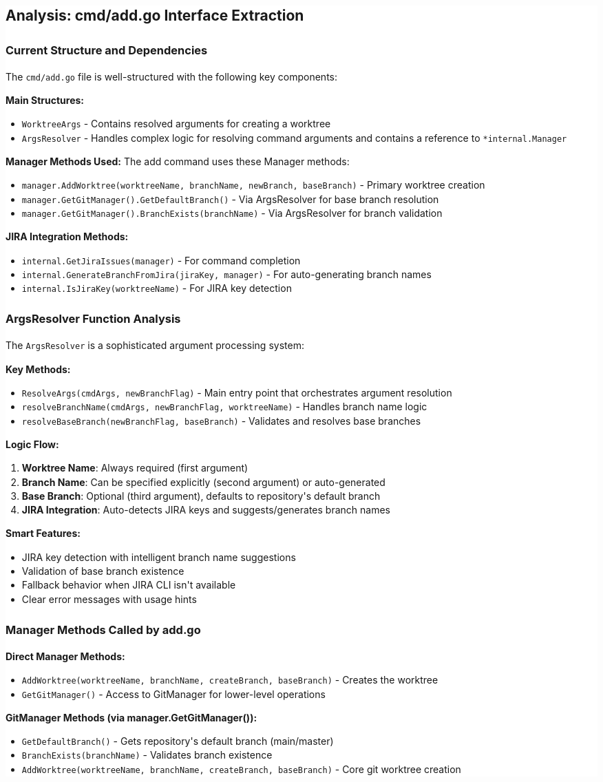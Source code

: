 ## Analysis: cmd/add.go Interface Extraction

### Current Structure and Dependencies

The `cmd/add.go` file is well-structured with the following key components:

**Main Structures:**
- `WorktreeArgs` - Contains resolved arguments for creating a worktree
- `ArgsResolver` - Handles complex logic for resolving command arguments and contains a reference to `*internal.Manager`

**Manager Methods Used:**
The add command uses these Manager methods:
- `manager.AddWorktree(worktreeName, branchName, newBranch, baseBranch)` - Primary worktree creation
- `manager.GetGitManager().GetDefaultBranch()` - Via ArgsResolver for base branch resolution  
- `manager.GetGitManager().BranchExists(branchName)` - Via ArgsResolver for branch validation

**JIRA Integration Methods:**
- `internal.GetJiraIssues(manager)` - For command completion
- `internal.GenerateBranchFromJira(jiraKey, manager)` - For auto-generating branch names
- `internal.IsJiraKey(worktreeName)` - For JIRA key detection

### ArgsResolver Function Analysis

The `ArgsResolver` is a sophisticated argument processing system:

**Key Methods:**
- `ResolveArgs(cmdArgs, newBranchFlag)` - Main entry point that orchestrates argument resolution
- `resolveBranchName(cmdArgs, newBranchFlag, worktreeName)` - Handles branch name logic
- `resolveBaseBranch(newBranchFlag, baseBranch)` - Validates and resolves base branches

**Logic Flow:**
1. **Worktree Name**: Always required (first argument)
2. **Branch Name**: Can be specified explicitly (second argument) or auto-generated
3. **Base Branch**: Optional (third argument), defaults to repository's default branch
4. **JIRA Integration**: Auto-detects JIRA keys and suggests/generates branch names

**Smart Features:**
- JIRA key detection with intelligent branch name suggestions
- Validation of base branch existence
- Fallback behavior when JIRA CLI isn't available
- Clear error messages with usage hints

### Manager Methods Called by add.go

**Direct Manager Methods:**
- `AddWorktree(worktreeName, branchName, createBranch, baseBranch)` - Creates the worktree
- `GetGitManager()` - Access to GitManager for lower-level operations

**GitManager Methods (via manager.GetGitManager()):**
- `GetDefaultBranch()` - Gets repository's default branch (main/master)
- `BranchExists(branchName)` - Validates branch existence
- `AddWorktree(worktreeName, branchName, createBranch, baseBranch)` - Core git worktree creation
